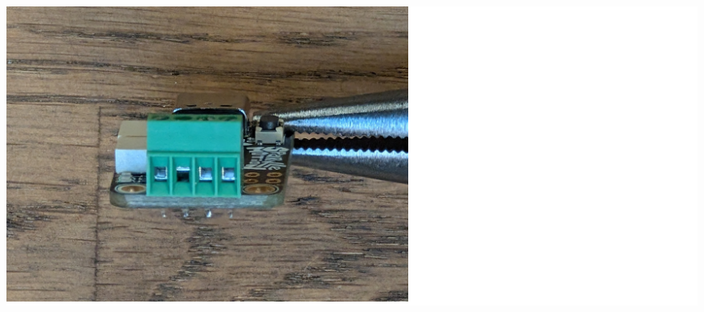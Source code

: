 <img src="images/opening_terminal_blocks.jpg" alt="Close-up view of microcontroller terminal blocks being loosened with a screwdriver, showing the screw terminals in their open position ready for wire insertion" width="500">